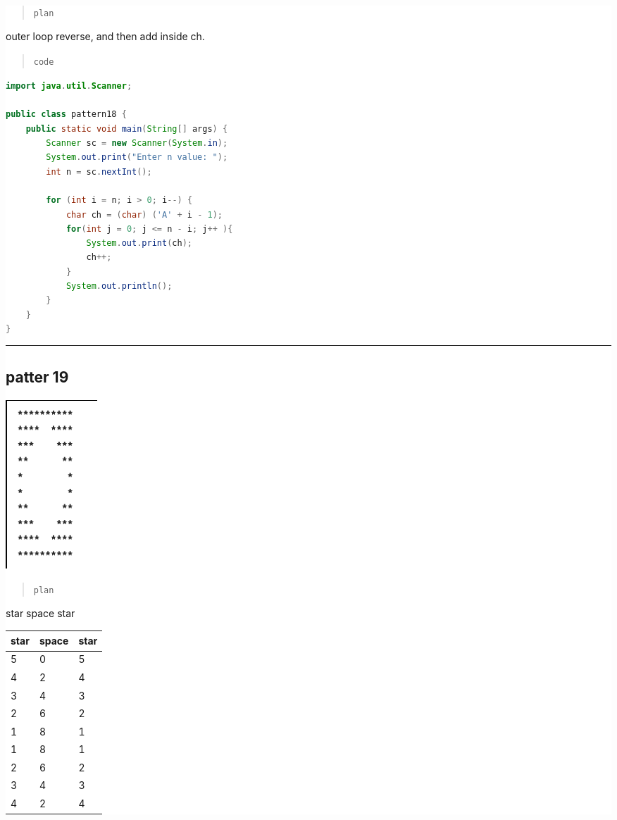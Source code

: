 > `plan`

outer loop reverse, and then add inside ch.

> `code`

```java
import java.util.Scanner;

public class pattern18 {
    public static void main(String[] args) {
        Scanner sc = new Scanner(System.in);
        System.out.print("Enter n value: ");
        int n = sc.nextInt();

        for (int i = n; i > 0; i--) {
            char ch = (char) ('A' + i - 1);
            for(int j = 0; j <= n - i; j++ ){
                System.out.print(ch);
                ch++;
            }
            System.out.println();
        }
    }
}
```

---

## patter 19

![](./img/pattern%2019.png)

> `plan`

star space star

| star | space | star |
| ---- | ----- | ---- |
| 5    | 0     | 5    |
| 4    | 2     | 4    |
| 3    | 4     | 3    |
| 2    | 6     | 2    |
| 1    | 8     | 1    |
| 1    | 8     | 1    |
| 2    | 6     | 2    |
| 3    | 4     | 3    |
| 4    | 2     | 4    |